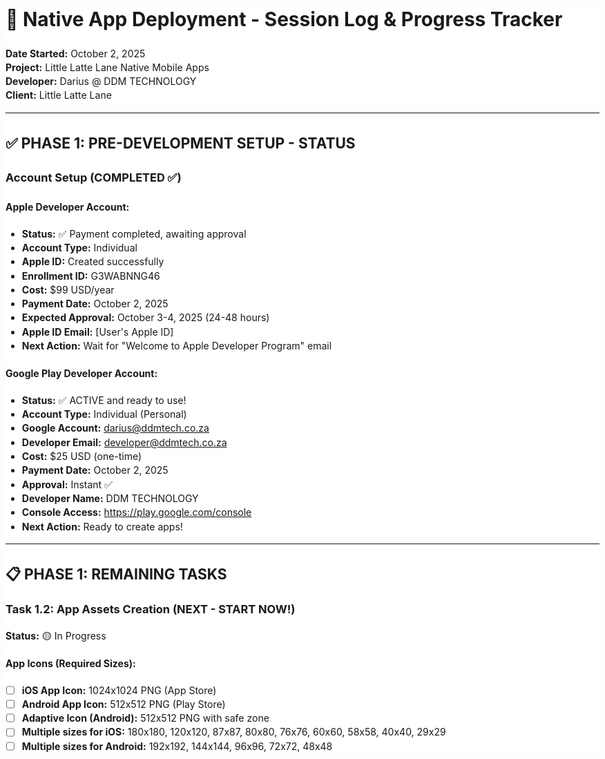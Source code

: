 # 📱 Native App Deployment - Session Log & Progress Tracker

**Date Started:** October 2, 2025  
**Project:** Little Latte Lane Native Mobile Apps  
**Developer:** Darius @ DDM TECHNOLOGY  
**Client:** Little Latte Lane

---

## ✅ **PHASE 1: PRE-DEVELOPMENT SETUP - STATUS**

### **Account Setup (COMPLETED ✅)**

#### Apple Developer Account:
- **Status:** ✅ Payment completed, awaiting approval
- **Account Type:** Individual
- **Apple ID:** Created successfully
- **Enrollment ID:** G3WABNNG46
- **Cost:** $99 USD/year
- **Payment Date:** October 2, 2025
- **Expected Approval:** October 3-4, 2025 (24-48 hours)
- **Apple ID Email:** [User's Apple ID]
- **Next Action:** Wait for "Welcome to Apple Developer Program" email

#### Google Play Developer Account:
- **Status:** ✅ ACTIVE and ready to use!
- **Account Type:** Individual (Personal)
- **Google Account:** darius@ddmtech.co.za
- **Developer Email:** developer@ddmtech.co.za
- **Cost:** $25 USD (one-time)
- **Payment Date:** October 2, 2025
- **Approval:** Instant ✅
- **Developer Name:** DDM TECHNOLOGY
- **Console Access:** https://play.google.com/console
- **Next Action:** Ready to create apps!

---

## 📋 **PHASE 1: REMAINING TASKS**

### **Task 1.2: App Assets Creation** (NEXT - START NOW!)

**Status:** 🟡 In Progress

#### App Icons (Required Sizes):
- [ ] **iOS App Icon:** 1024x1024 PNG (App Store)
- [ ] **Android App Icon:** 512x512 PNG (Play Store)
- [ ] **Adaptive Icon (Android):** 512x512 PNG with safe zone
- [ ] **Multiple sizes for iOS:** 180x180, 120x120, 87x87, 80x80, 76x76, 60x60, 58x58, 40x40, 29x29
- [ ] **Multiple sizes for Android:** 192x192, 144x144, 96x96, 72x72, 48x48
